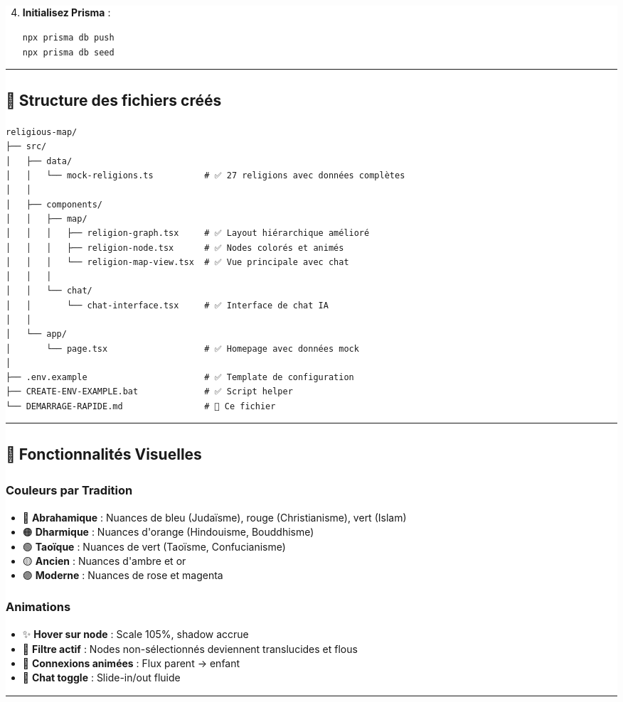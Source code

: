 4. **Initialisez Prisma** :
   ```powershell
   npx prisma db push
   npx prisma db seed
   ```

---

## 📁 Structure des fichiers créés

```
religious-map/
├── src/
│   ├── data/
│   │   └── mock-religions.ts          # ✅ 27 religions avec données complètes
│   │
│   ├── components/
│   │   ├── map/
│   │   │   ├── religion-graph.tsx     # ✅ Layout hiérarchique amélioré
│   │   │   ├── religion-node.tsx      # ✅ Nodes colorés et animés
│   │   │   └── religion-map-view.tsx  # ✅ Vue principale avec chat
│   │   │
│   │   └── chat/
│   │       └── chat-interface.tsx     # ✅ Interface de chat IA
│   │
│   └── app/
│       └── page.tsx                   # ✅ Homepage avec données mock
│
├── .env.example                       # ✅ Template de configuration
├── CREATE-ENV-EXAMPLE.bat             # ✅ Script helper
└── DEMARRAGE-RAPIDE.md                # 📖 Ce fichier
```

---

## 🎨 Fonctionnalités Visuelles

### Couleurs par Tradition
- 🔵 **Abrahamique** : Nuances de bleu (Judaïsme), rouge (Christianisme), vert (Islam)
- 🟠 **Dharmique** : Nuances d'orange (Hindouisme, Bouddhisme)
- 🟢 **Taoïque** : Nuances de vert (Taoïsme, Confucianisme)
- 🟡 **Ancien** : Nuances d'ambre et or
- 🟣 **Moderne** : Nuances de rose et magenta

### Animations
- ✨ **Hover sur node** : Scale 105%, shadow accrue
- 🎯 **Filtre actif** : Nodes non-sélectionnés deviennent translucides et flous
- 🔄 **Connexions animées** : Flux parent → enfant
- 💬 **Chat toggle** : Slide-in/out fluide

---
